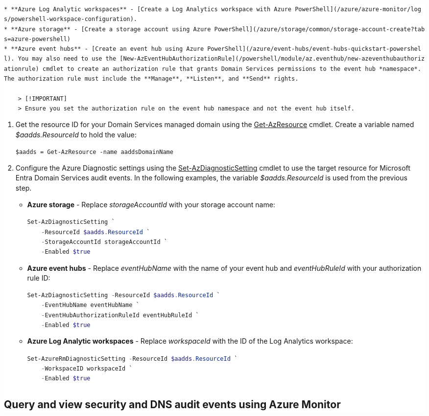     * **Azure Log Analytic workspaces** - [Create a Log Analytics workspace with Azure PowerShell](/azure/azure-monitor/logs/powershell-workspace-configuration).
    * **Azure storage** - [Create a storage account using Azure PowerShell](/azure/storage/common/storage-account-create?tabs=azure-powershell)
    * **Azure event hubs** - [Create an event hub using Azure PowerShell](/azure/event-hubs/event-hubs-quickstart-powershell). You may also need to use the [New-AzEventHubAuthorizationRule](/powershell/module/az.eventhub/new-azeventhubauthorizationrule) cmdlet to create an authorization rule that grants Domain Services permissions to the event hub *namespace*. The authorization rule must include the **Manage**, **Listen**, and **Send** rights.

        > [!IMPORTANT]
        > Ensure you set the authorization rule on the event hub namespace and not the event hub itself.

1. Get the resource ID for your Domain Services managed domain using the [Get-AzResource](/powershell/module/az.resources/get-azresource) cmdlet. Create a variable named *$aadds.ResourceId* to hold the value:

    ```azurepowershell
    $aadds = Get-AzResource -name aaddsDomainName
    ```

1. Configure the Azure Diagnostic settings using the [Set-AzDiagnosticSetting](/powershell/module/az.monitor/set-azdiagnosticsetting) cmdlet to use the target resource for Microsoft Entra Domain Services audit events. In the following examples, the variable *$aadds.ResourceId* is used from the previous step.

    * **Azure storage** - Replace *storageAccountId* with your storage account name:

        ```powershell
        Set-AzDiagnosticSetting `
            -ResourceId $aadds.ResourceId `
            -StorageAccountId storageAccountId `
            -Enabled $true
        ```

    * **Azure event hubs** - Replace *eventHubName* with the name of your event hub and *eventHubRuleId* with your authorization rule ID:

        ```powershell
        Set-AzDiagnosticSetting -ResourceId $aadds.ResourceId `
            -EventHubName eventHubName `
            -EventHubAuthorizationRuleId eventHubRuleId `
            -Enabled $true
        ```

    * **Azure Log Analytic workspaces** - Replace *workspaceId* with the ID of the Log Analytics workspace:

        ```powershell
        Set-AzureRmDiagnosticSetting -ResourceId $aadds.ResourceId `
            -WorkspaceID workspaceId `
            -Enabled $true
        ```

## Query and view security and DNS audit events using Azure Monitor
